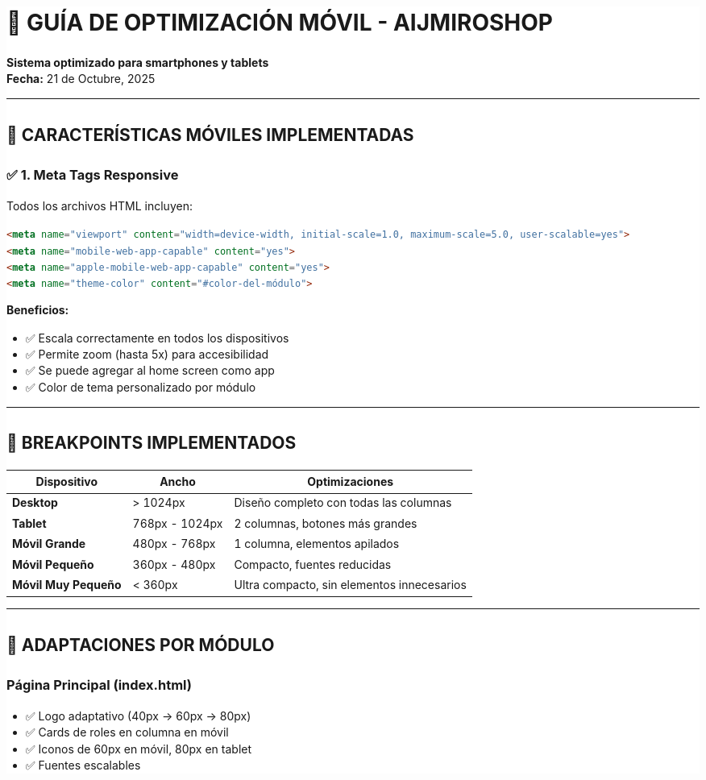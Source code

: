 # 📱 GUÍA DE OPTIMIZACIÓN MÓVIL - AIJMIROSHOP

**Sistema optimizado para smartphones y tablets**  
**Fecha:** 21 de Octubre, 2025

---

## 🎯 CARACTERÍSTICAS MÓVILES IMPLEMENTADAS

### ✅ **1. Meta Tags Responsive**
Todos los archivos HTML incluyen:
```html
<meta name="viewport" content="width=device-width, initial-scale=1.0, maximum-scale=5.0, user-scalable=yes">
<meta name="mobile-web-app-capable" content="yes">
<meta name="apple-mobile-web-app-capable" content="yes">
<meta name="theme-color" content="#color-del-módulo">
```

**Beneficios:**
- ✅ Escala correctamente en todos los dispositivos
- ✅ Permite zoom (hasta 5x) para accesibilidad
- ✅ Se puede agregar al home screen como app
- ✅ Color de tema personalizado por módulo

---

## 📐 BREAKPOINTS IMPLEMENTADOS

| Dispositivo | Ancho | Optimizaciones |
|------------|-------|----------------|
| **Desktop** | > 1024px | Diseño completo con todas las columnas |
| **Tablet** | 768px - 1024px | 2 columnas, botones más grandes |
| **Móvil Grande** | 480px - 768px | 1 columna, elementos apilados |
| **Móvil Pequeño** | 360px - 480px | Compacto, fuentes reducidas |
| **Móvil Muy Pequeño** | < 360px | Ultra compacto, sin elementos innecesarios |

---

## 🎨 ADAPTACIONES POR MÓDULO

### **Página Principal (index.html)**
- ✅ Logo adaptativo (40px → 60px → 80px)
- ✅ Cards de roles en columna en móvil
- ✅ Iconos de 60px en móvil, 80px en tablet
- ✅ Fuentes escalables

